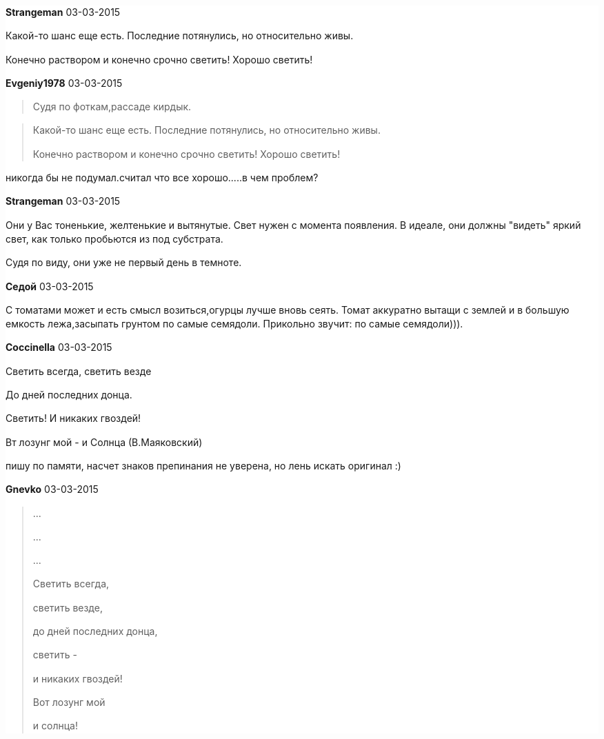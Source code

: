 **Strangeman** 03-03-2015

Какой-то шанс еще есть. Последние потянулись, но относительно живы.

Конечно раствором и конечно срочно светить! Хорошо светить!


**Evgeniy1978** 03-03-2015

> Судя по фоткам,рассаде кирдык.

> Какой-то шанс еще есть. Последние потянулись, но относительно живы.
> 
> Конечно раствором и конечно срочно светить! Хорошо светить!

никогда бы не подумал.считал что все хорошо.....в чем проблем?


**Strangeman** 03-03-2015

Они у Вас тоненькие, желтенькие и вытянутые. Свет нужен с момента появления. В идеале, они должны "видеть" яркий свет, как только пробьются из под субстрата.

Судя по виду, они уже не первый день в темноте.


**Седой** 03-03-2015

С томатами может и есть смысл возиться,огурцы лучше вновь сеять. Томат аккуратно вытащи с землей и в большую емкость лежа,засыпать грунтом по самые семядоли. Прикольно звучит: по самые семядоли))).


**Coccinella** 03-03-2015

Светить всегда, светить везде

До дней последних донца.

Светить! И никаких гвоздей!

Вт лозунг мой - и Солнца (В.Маяковский)

пишу по памяти, насчет знаков препинания не уверена, но лень искать оригинал :)


**Gnevko** 03-03-2015

> ...
> 
> ...
> 
> ...
> 
> Светить всегда, 
> 
> светить везде, 
> 
> до дней последних донца, 
> 
> светить - 
> 
> и никаких гвоздей! 
> 
> Вот лозунг мой 
> 
> и солнца!
